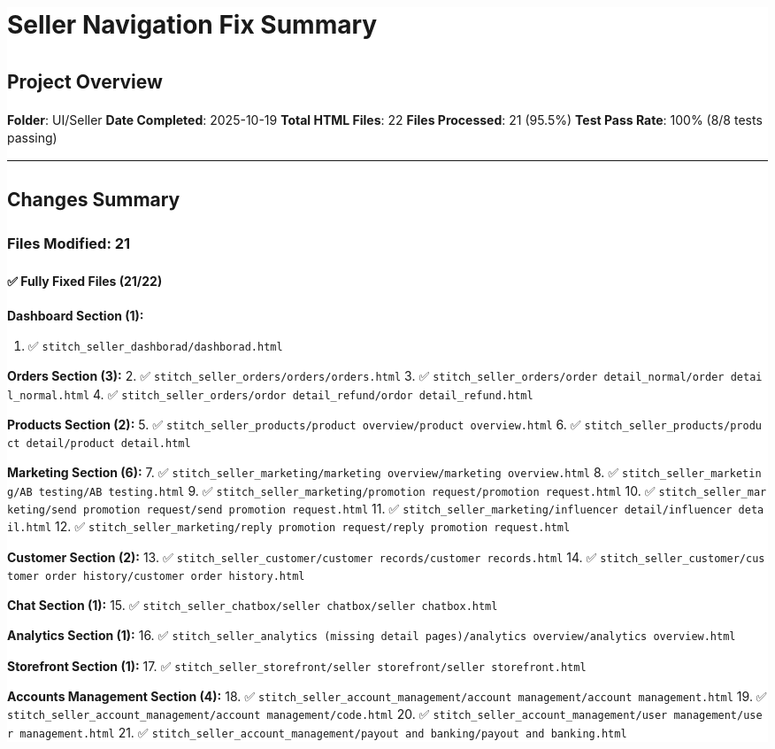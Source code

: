 # Seller Navigation Fix Summary

## Project Overview

**Folder**: UI/Seller
**Date Completed**: 2025-10-19
**Total HTML Files**: 22
**Files Processed**: 21 (95.5%)
**Test Pass Rate**: 100% (8/8 tests passing)

---

## Changes Summary

### Files Modified: 21

#### ✅ Fully Fixed Files (21/22)

**Dashboard Section (1):**
1. ✅ `stitch_seller_dashborad/dashborad.html`

**Orders Section (3):**
2. ✅ `stitch_seller_orders/orders/orders.html`
3. ✅ `stitch_seller_orders/order detail_normal/order detail_normal.html`
4. ✅ `stitch_seller_orders/ordor detail_refund/ordor detail_refund.html`

**Products Section (2):**
5. ✅ `stitch_seller_products/product overview/product overview.html`
6. ✅ `stitch_seller_products/product detail/product detail.html`

**Marketing Section (6):**
7. ✅ `stitch_seller_marketing/marketing overview/marketing overview.html`
8. ✅ `stitch_seller_marketing/AB testing/AB testing.html`
9. ✅ `stitch_seller_marketing/promotion request/promotion request.html`
10. ✅ `stitch_seller_marketing/send promotion request/send promotion request.html`
11. ✅ `stitch_seller_marketing/influencer detail/influencer detail.html`
12. ✅ `stitch_seller_marketing/reply promotion request/reply promotion request.html`

**Customer Section (2):**
13. ✅ `stitch_seller_customer/customer records/customer records.html`
14. ✅ `stitch_seller_customer/customer order history/customer order history.html`

**Chat Section (1):**
15. ✅ `stitch_seller_chatbox/seller chatbox/seller chatbox.html`

**Analytics Section (1):**
16. ✅ `stitch_seller_analytics (missing detail pages)/analytics overview/analytics overview.html`

**Storefront Section (1):**
17. ✅ `stitch_seller_storefront/seller storefront/seller storefront.html`

**Accounts Management Section (4):**
18. ✅ `stitch_seller_account_management/account management/account management.html`
19. ✅ `stitch_seller_account_management/account management/code.html`
20. ✅ `stitch_seller_account_management/user management/user management.html`
21. ✅ `stitch_seller_account_management/payout and banking/payout and banking.html`

